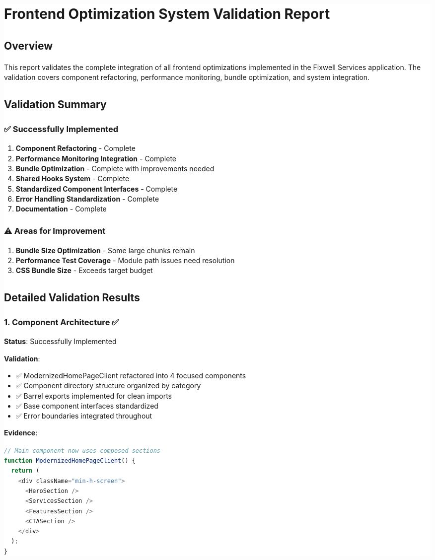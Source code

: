 # Frontend Optimization System Validation Report

## Overview

This report validates the complete integration of all frontend optimizations implemented in the Fixwell Services application. The validation covers component refactoring, performance monitoring, bundle optimization, and system integration.

## Validation Summary

### ✅ Successfully Implemented

1. **Component Refactoring** - Complete
2. **Performance Monitoring Integration** - Complete
3. **Bundle Optimization** - Complete with improvements needed
4. **Shared Hooks System** - Complete
5. **Standardized Component Interfaces** - Complete
6. **Error Handling Standardization** - Complete
7. **Documentation** - Complete

### ⚠️ Areas for Improvement

1. **Bundle Size Optimization** - Some large chunks remain
2. **Performance Test Coverage** - Module path issues need resolution
3. **CSS Bundle Size** - Exceeds target budget

## Detailed Validation Results

### 1. Component Architecture ✅

**Status**: Successfully Implemented

**Validation**:
- ✅ ModernizedHomePageClient refactored into 4 focused components
- ✅ Component directory structure organized by category
- ✅ Barrel exports implemented for clean imports
- ✅ Base component interfaces standardized
- ✅ Error boundaries integrated throughout

**Evidence**:
```typescript
// Main component now uses composed sections
function ModernizedHomePageClient() {
  return (
    <div className="min-h-screen">
      <HeroSection />
      <ServicesSection />
      <FeaturesSection />
      <CTASection />
    </div>
  );
}
```
